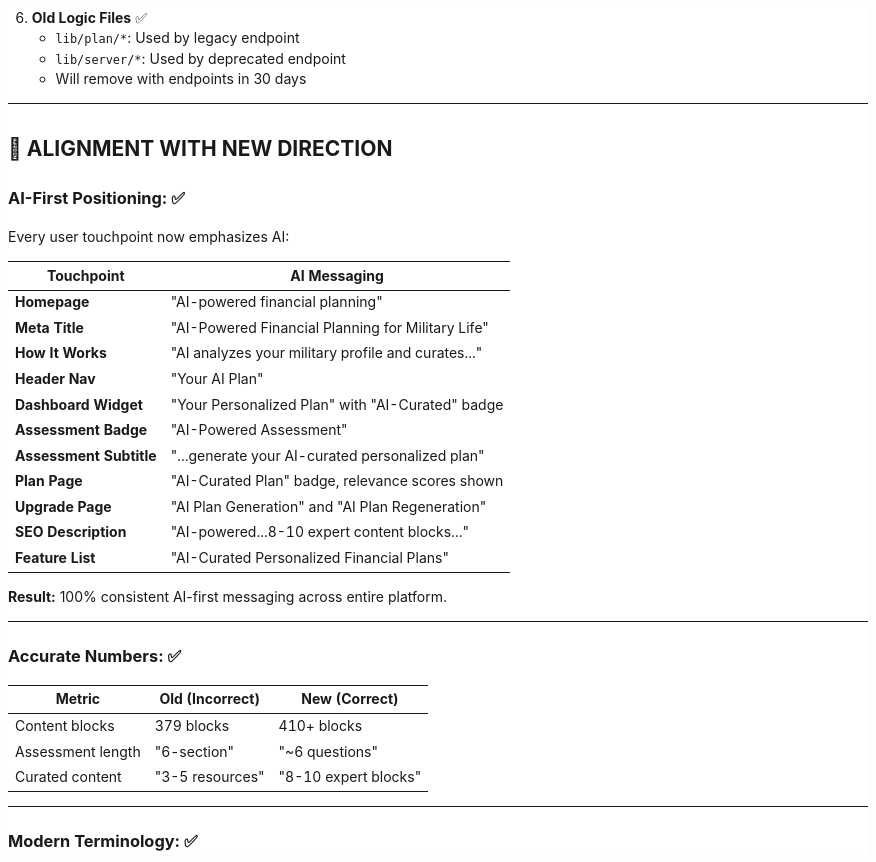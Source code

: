 6. **Old Logic Files** ✅
   - `lib/plan/*`: Used by legacy endpoint
   - `lib/server/*`: Used by deprecated endpoint
   - Will remove with endpoints in 30 days

---

## 🎯 **ALIGNMENT WITH NEW DIRECTION**

### **AI-First Positioning:** ✅

Every user touchpoint now emphasizes AI:

| Touchpoint | AI Messaging |
|------------|--------------|
| **Homepage** | "AI-powered financial planning" |
| **Meta Title** | "AI-Powered Financial Planning for Military Life" |
| **How It Works** | "AI analyzes your military profile and curates..." |
| **Header Nav** | "Your AI Plan" |
| **Dashboard Widget** | "Your Personalized Plan" with "AI-Curated" badge |
| **Assessment Badge** | "AI-Powered Assessment" |
| **Assessment Subtitle** | "...generate your AI-curated personalized plan" |
| **Plan Page** | "AI-Curated Plan" badge, relevance scores shown |
| **Upgrade Page** | "AI Plan Generation" and "AI Plan Regeneration" |
| **SEO Description** | "AI-powered...8-10 expert content blocks..." |
| **Feature List** | "AI-Curated Personalized Financial Plans" |

**Result:** 100% consistent AI-first messaging across entire platform.

---

### **Accurate Numbers:** ✅

| Metric | Old (Incorrect) | New (Correct) |
|--------|----------------|---------------|
| Content blocks | 379 blocks | 410+ blocks |
| Assessment length | "6-section" | "~6 questions" |
| Curated content | "3-5 resources" | "8-10 expert blocks" |

---

### **Modern Terminology:** ✅
